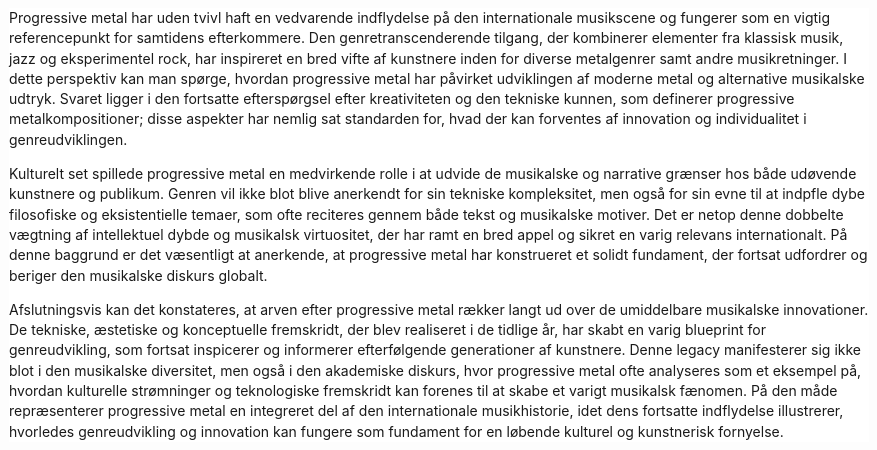 Progressive metal har uden tvivl haft en vedvarende indflydelse på den internationale musikscene og
fungerer som en vigtig referencepunkt for samtidens efterkommere. Den genretranscenderende tilgang,
der kombinerer elementer fra klassisk musik, jazz og eksperimentel rock, har inspireret en bred
vifte af kunstnere inden for diverse metalgenrer samt andre musikretninger. I dette perspektiv kan
man spørge, hvordan progressive metal har påvirket udviklingen af moderne metal og alternative
musikalske udtryk. Svaret ligger i den fortsatte efterspørgsel efter kreativiteten og den tekniske
kunnen, som definerer progressive metalkompositioner; disse aspekter har nemlig sat standarden for,
hvad der kan forventes af innovation og individualitet i genreudviklingen.

Kulturelt set spillede progressive metal en medvirkende rolle i at udvide de musikalske og narrative
grænser hos både udøvende kunstnere og publikum. Genren vil ikke blot blive anerkendt for sin
tekniske kompleksitet, men også for sin evne til at indpfle dybe filosofiske og eksistentielle
temaer, som ofte reciteres gennem både tekst og musikalske motiver. Det er netop denne dobbelte
vægtning af intellektuel dybde og musikalsk virtuositet, der har ramt en bred appel og sikret en
varig relevans internationalt. På denne baggrund er det væsentligt at anerkende, at progressive
metal har konstrueret et solidt fundament, der fortsat udfordrer og beriger den musikalske diskurs
globalt.

Afslutningsvis kan det konstateres, at arven efter progressive metal rækker langt ud over de
umiddelbare musikalske innovationer. De tekniske, æstetiske og konceptuelle fremskridt, der blev
realiseret i de tidlige år, har skabt en varig blueprint for genreudvikling, som fortsat inspicerer
og informerer efterfølgende generationer af kunstnere. Denne legacy manifesterer sig ikke blot i den
musikalske diversitet, men også i den akademiske diskurs, hvor progressive metal ofte analyseres som
et eksempel på, hvordan kulturelle strømninger og teknologiske fremskridt kan forenes til at skabe
et varigt musikalsk fænomen. På den måde repræsenterer progressive metal en integreret del af den
internationale musikhistorie, idet dens fortsatte indflydelse illustrerer, hvorledes genreudvikling
og innovation kan fungere som fundament for en løbende kulturel og kunstnerisk fornyelse.
